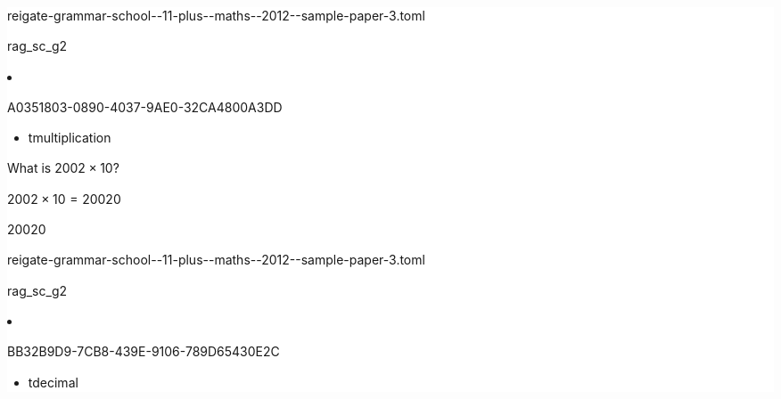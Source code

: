 </div>
</div>

<div class='papername'>
<p>reigate-grammar-school--11-plus--maths--2012--sample-paper-3.toml</p>
</div>
<div class='rag'>
<p>rag_sc_g2</p>
</div>
</div>
</li>
<li>
<div class='question_envelope rag_sc_g2 question'>
<div class='uuid'>
<p>A0351803-0890-4037-9AE0-32CA4800A3DD</p>
</div>
<div class='topics'>
<ul>
<li>
tmultiplication
</li>
</ul>
</div>
<div class='question question'>

What is $2002 \times 10?$

</div>
<div class='workings'>
<div class='working'>

$2002 \times 10 = 20020$

</div>
</div>
<div class='answers'>
<div class='answer'>

$20020$

</div>
</div>

<div class='papername'>
<p>reigate-grammar-school--11-plus--maths--2012--sample-paper-3.toml</p>
</div>
<div class='rag'>
<p>rag_sc_g2</p>
</div>
</div>
</li>
<li>
<div class='question_envelope rag_sc_g2 question'>
<div class='uuid'>
<p>BB32B9D9-7CB8-439E-9106-789D65430E2C</p>
</div>
<div class='topics'>
<ul>
<li>
tdecimal
</li>
</ul>
</div>
<div class='question question'>
